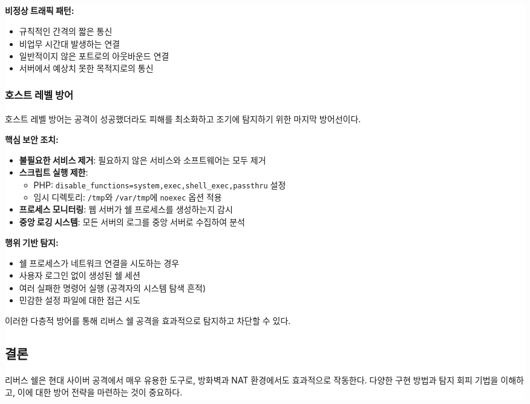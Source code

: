 **비정상 트래픽 패턴:**

-   규칙적인 간격의 짧은 통신
-   비업무 시간대 발생하는 연결
-   일반적이지 않은 포트로의 아웃바운드 연결
-   서버에서 예상치 못한 목적지로의 통신

### 호스트 레벨 방어

호스트 레벨 방어는 공격이 성공했더라도 피해를 최소화하고 조기에 탐지하기 위한 마지막 방어선이다.

**핵심 보안 조치:**

-   **불필요한 서비스 제거**: 필요하지 않은 서비스와 소프트웨어는 모두 제거
-   **스크립트 실행 제한**:
    -   PHP: `disable_functions=system,exec,shell_exec,passthru` 설정
    -   임시 디렉토리: `/tmp`와 `/var/tmp`에 `noexec` 옵션 적용
-   **프로세스 모니터링**: 웹 서버가 쉘 프로세스를 생성하는지 감시
-   **중앙 로깅 시스템**: 모든 서버의 로그를 중앙 서버로 수집하여 분석

**행위 기반 탐지:**

-   쉘 프로세스가 네트워크 연결을 시도하는 경우
-   사용자 로그인 없이 생성된 쉘 세션
-   여러 실패한 명령어 실행 (공격자의 시스템 탐색 흔적)
-   민감한 설정 파일에 대한 접근 시도

이러한 다층적 방어를 통해 리버스 쉘 공격을 효과적으로 탐지하고 차단할 수 있다.

## 결론

리버스 쉘은 현대 사이버 공격에서 매우 유용한 도구로, 방화벽과 NAT 환경에서도 효과적으로 작동한다. 다양한 구현 방법과 탐지 회피 기법을 이해하고, 이에 대한 방어 전략을 마련하는 것이 중요하다.
